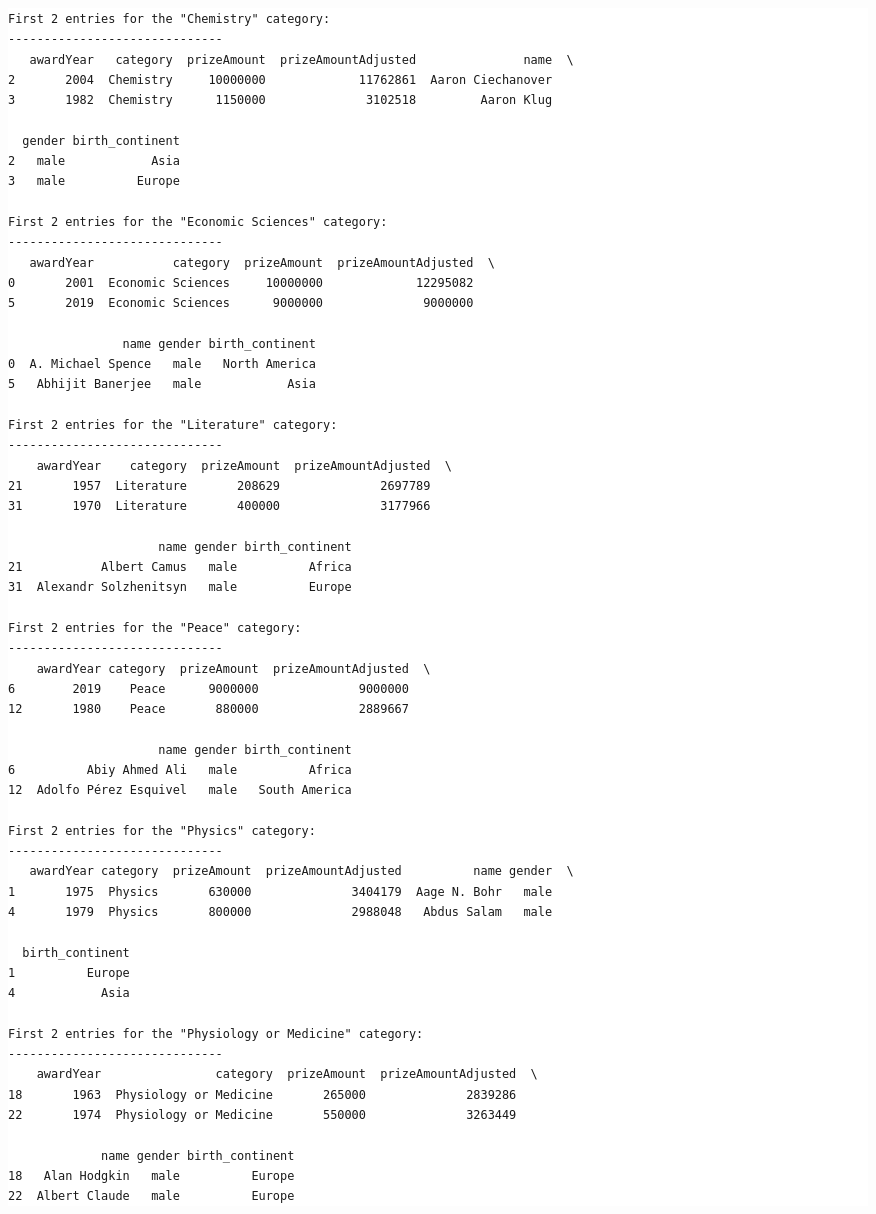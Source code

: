 ```
First 2 entries for the "Chemistry" category:
------------------------------
   awardYear   category  prizeAmount  prizeAmountAdjusted               name  \
2       2004  Chemistry     10000000             11762861  Aaron Ciechanover   
3       1982  Chemistry      1150000              3102518         Aaron Klug   

  gender birth_continent  
2   male            Asia  
3   male          Europe   

First 2 entries for the "Economic Sciences" category:
------------------------------
   awardYear           category  prizeAmount  prizeAmountAdjusted  \
0       2001  Economic Sciences     10000000             12295082   
5       2019  Economic Sciences      9000000              9000000   

                name gender birth_continent  
0  A. Michael Spence   male   North America  
5   Abhijit Banerjee   male            Asia   

First 2 entries for the "Literature" category:
------------------------------
    awardYear    category  prizeAmount  prizeAmountAdjusted  \
21       1957  Literature       208629              2697789   
31       1970  Literature       400000              3177966   

                     name gender birth_continent  
21           Albert Camus   male          Africa  
31  Alexandr Solzhenitsyn   male          Europe   

First 2 entries for the "Peace" category:
------------------------------
    awardYear category  prizeAmount  prizeAmountAdjusted  \
6        2019    Peace      9000000              9000000   
12       1980    Peace       880000              2889667   

                     name gender birth_continent  
6          Abiy Ahmed Ali   male          Africa  
12  Adolfo Pérez Esquivel   male   South America   

First 2 entries for the "Physics" category:
------------------------------
   awardYear category  prizeAmount  prizeAmountAdjusted          name gender  \
1       1975  Physics       630000              3404179  Aage N. Bohr   male   
4       1979  Physics       800000              2988048   Abdus Salam   male   

  birth_continent  
1          Europe  
4            Asia   

First 2 entries for the "Physiology or Medicine" category:
------------------------------
    awardYear                category  prizeAmount  prizeAmountAdjusted  \
18       1963  Physiology or Medicine       265000              2839286   
22       1974  Physiology or Medicine       550000              3263449   

             name gender birth_continent  
18   Alan Hodgkin   male          Europe  
22  Albert Claude   male          Europe 
```
